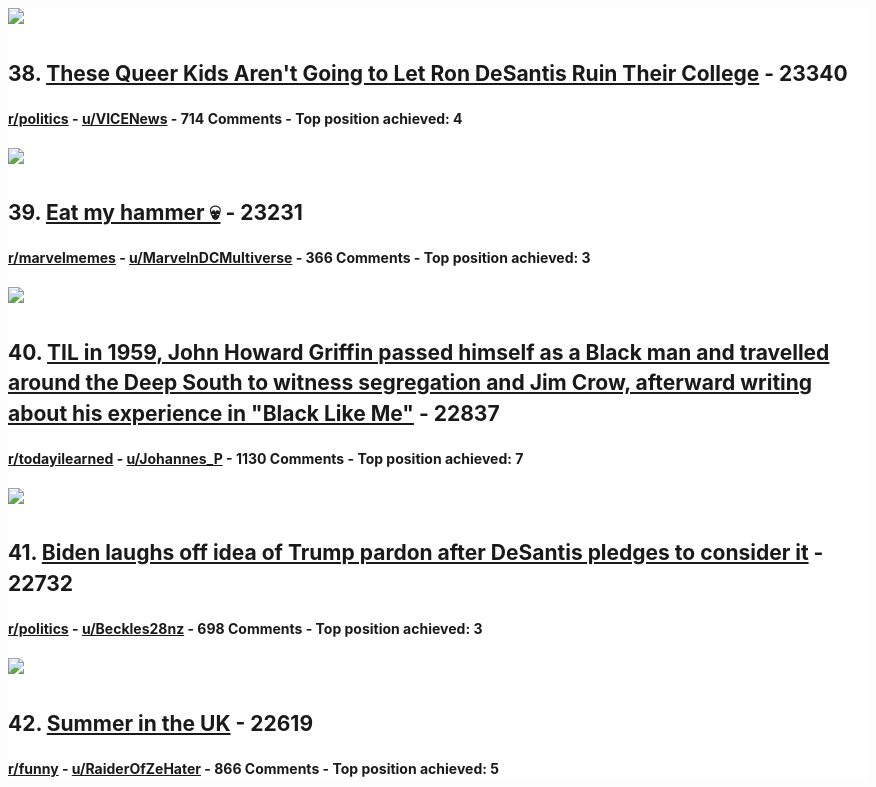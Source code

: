<a href="https://i.redd.it/6tu5rnb1kq2b1.jpg"><img src="https://b.thumbs.redditmedia.com/I2P7WqU8qMWCiba9WQ63S_VthEgnfh-YdF9MnxI94vw.jpg"></img></a>

## 38. [These Queer Kids Aren't Going to Let Ron DeSantis Ruin Their College](http://reddit.com/r/politics/comments/13utxni/these_queer_kids_arent_going_to_let_ron_desantis/) - 23340
#### [r/politics](http://reddit.com/r/politics) - [u/VICENews](http://reddit.com/u/VICENews) - 714 Comments - Top position achieved: 4

<a href="https://www.vice.com/en/article/jg5p4p/ron-desantis-new-college-lgbtq-protests"><img src="https://b.thumbs.redditmedia.com/N9XIk02TA5tS08Lsp2DmhOpnYxaYUB5bOIohAKsgIWU.jpg"></img></a>

## 39. [Eat my hammer 💀](http://reddit.com/r/marvelmemes/comments/13urm60/eat_my_hammer/) - 23231
#### [r/marvelmemes](http://reddit.com/r/marvelmemes) - [u/MarvelnDCMultiverse](http://reddit.com/u/MarvelnDCMultiverse) - 366 Comments - Top position achieved: 3

<a href="https://i.redd.it/fa5we43lms2b1.jpg"><img src="https://b.thumbs.redditmedia.com/CfBamjaqA_gN1rNSXMbq_wp4f4597jAhfGkBjJlCmWc.jpg"></img></a>

## 40. [TIL in 1959, John Howard Griffin passed himself as a Black man and travelled around the Deep South to witness segregation and Jim Crow, afterward writing about his experience in "Black Like Me"](http://reddit.com/r/todayilearned/comments/13uvb4l/til_in_1959_john_howard_griffin_passed_himself_as/) - 22837
#### [r/todayilearned](http://reddit.com/r/todayilearned) - [u/Johannes_P](http://reddit.com/u/Johannes_P) - 1130 Comments - Top position achieved: 7

<a href="https://en.wikipedia.org/wiki/Black_Like_Me"><img src="https://b.thumbs.redditmedia.com/-2El68U53jhjiIB8djTbDodT_BHntSe5KABofx83bdc.jpg"></img></a>

## 41. [Biden laughs off idea of Trump pardon after DeSantis pledges to consider it](http://reddit.com/r/politics/comments/13v7kn4/biden_laughs_off_idea_of_trump_pardon_after/) - 22732
#### [r/politics](http://reddit.com/r/politics) - [u/Beckles28nz](http://reddit.com/u/Beckles28nz) - 698 Comments - Top position achieved: 3

<a href="https://www.independent.co.uk/news/world/americas/us-politics/biden-trump-pardon-desantis-b2347898.html"><img src="https://a.thumbs.redditmedia.com/UyUX8FjVJKSXLzmScoaiZH1vwLGCzA6ppc4gMAYSOi4.jpg"></img></a>

## 42. [Summer in the UK](http://reddit.com/r/funny/comments/13v2aq6/summer_in_the_uk/) - 22619
#### [r/funny](http://reddit.com/r/funny) - [u/RaiderOfZeHater](http://reddit.com/u/RaiderOfZeHater) - 866 Comments - Top position achieved: 5
